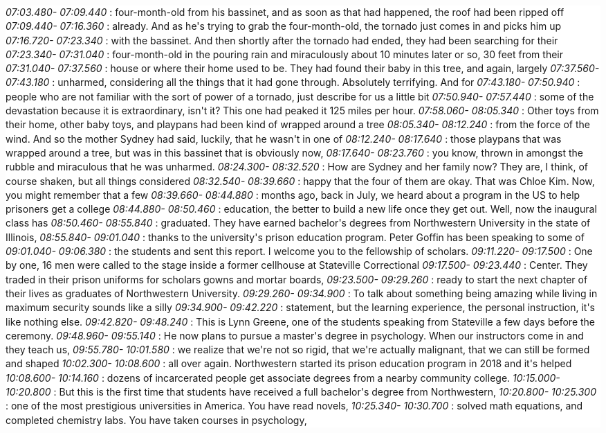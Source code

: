 *07:03.480- 07:09.440* :  four-month-old from his bassinet, and as soon as that had happened, the roof had been ripped off
*07:09.440- 07:16.360* :  already. And as he's trying to grab the four-month-old, the tornado just comes in and picks him up
*07:16.720- 07:23.340* :  with the bassinet. And then shortly after the tornado had ended, they had been searching for their
*07:23.340- 07:31.040* :  four-month-old in the pouring rain and miraculously about 10 minutes later or so, 30 feet from their
*07:31.040- 07:37.560* :  house or where their home used to be. They had found their baby in this tree, and again, largely
*07:37.560- 07:43.180* :  unharmed, considering all the things that it had gone through. Absolutely terrifying. And for
*07:43.180- 07:50.940* :  people who are not familiar with the sort of power of a tornado, just describe for us a little bit
*07:50.940- 07:57.440* :  some of the devastation because it is extraordinary, isn't it? This one had peaked it 125 miles per hour.
*07:58.060- 08:05.340* :  Other toys from their home, other baby toys, and playpans had been kind of wrapped around a tree
*08:05.340- 08:12.240* :  from the force of the wind. And so the mother Sydney had said, luckily, that he wasn't in one of
*08:12.240- 08:17.640* :  those playpans that was wrapped around a tree, but was in this bassinet that is obviously now,
*08:17.640- 08:23.760* :  you know, thrown in amongst the rubble and miraculous that he was unharmed.
*08:24.300- 08:32.520* :  How are Sydney and her family now? They are, I think, of course shaken, but all things considered
*08:32.540- 08:39.660* :  happy that the four of them are okay. That was Chloe Kim. Now, you might remember that a few
*08:39.660- 08:44.880* :  months ago, back in July, we heard about a program in the US to help prisoners get a college
*08:44.880- 08:50.460* :  education, the better to build a new life once they get out. Well, now the inaugural class has
*08:50.460- 08:55.840* :  graduated. They have earned bachelor's degrees from Northwestern University in the state of Illinois,
*08:55.840- 09:01.040* :  thanks to the university's prison education program. Peter Goffin has been speaking to some of
*09:01.040- 09:06.380* :  the students and sent this report. I welcome you to the fellowship of scholars.
*09:11.220- 09:17.500* :  One by one, 16 men were called to the stage inside a former cellhouse at Stateville Correctional
*09:17.500- 09:23.440* :  Center. They traded in their prison uniforms for scholars gowns and mortar boards,
*09:23.500- 09:29.260* :  ready to start the next chapter of their lives as graduates of Northwestern University.
*09:29.260- 09:34.900* :  To talk about something being amazing while living in maximum security sounds like a silly
*09:34.900- 09:42.220* :  statement, but the learning experience, the personal instruction, it's like nothing else.
*09:42.820- 09:48.240* :  This is Lynn Greene, one of the students speaking from Stateville a few days before the ceremony.
*09:48.960- 09:55.140* :  He now plans to pursue a master's degree in psychology. When our instructors come in and they teach us,
*09:55.780- 10:01.580* :  we realize that we're not so rigid, that we're actually malignant, that we can still be formed and shaped
*10:02.300- 10:08.600* :  all over again. Northwestern started its prison education program in 2018 and it's helped
*10:08.600- 10:14.160* :  dozens of incarcerated people get associate degrees from a nearby community college.
*10:15.000- 10:20.800* :  But this is the first time that students have received a full bachelor's degree from Northwestern,
*10:20.800- 10:25.300* :  one of the most prestigious universities in America. You have read novels,
*10:25.340- 10:30.700* :  solved math equations, and completed chemistry labs. You have taken courses in psychology,